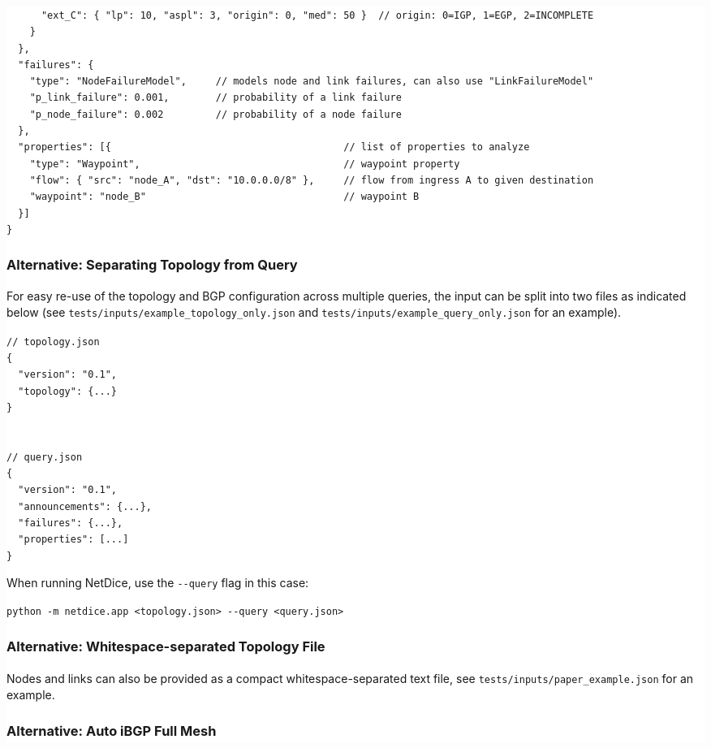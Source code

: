 ```
      "ext_C": { "lp": 10, "aspl": 3, "origin": 0, "med": 50 }  // origin: 0=IGP, 1=EGP, 2=INCOMPLETE
    }
  },
  "failures": {
    "type": "NodeFailureModel",     // models node and link failures, can also use "LinkFailureModel"
    "p_link_failure": 0.001,        // probability of a link failure
    "p_node_failure": 0.002         // probability of a node failure
  },
  "properties": [{                                        // list of properties to analyze
    "type": "Waypoint",                                   // waypoint property
    "flow": { "src": "node_A", "dst": "10.0.0.0/8" },     // flow from ingress A to given destination
    "waypoint": "node_B"                                  // waypoint B
  }]
}
```

### Alternative: Separating Topology from Query

For easy re-use of the topology and BGP configuration across multiple queries, the input can be split into two files as indicated below (see `tests/inputs/example_topology_only.json` and `tests/inputs/example_query_only.json` for an example).

```
// topology.json
{
  "version": "0.1",
  "topology": {...}
}


// query.json
{
  "version": "0.1",
  "announcements": {...},
  "failures": {...},
  "properties": [...]
}
```
When running NetDice, use the `--query` flag in this case:
```shell
python -m netdice.app <topology.json> --query <query.json>
```

### Alternative: Whitespace-separated Topology File

Nodes and links can also be provided as a compact whitespace-separated text file, see `tests/inputs/paper_example.json` for an example.

### Alternative: Auto iBGP Full Mesh
